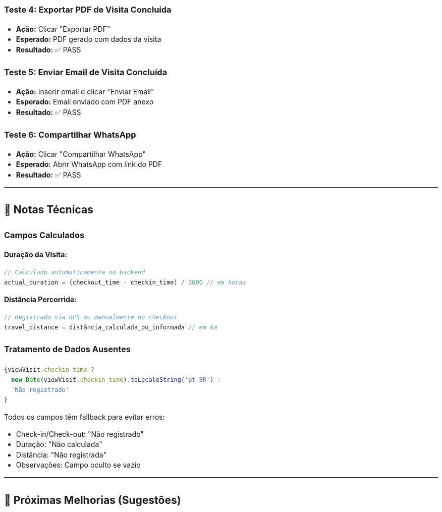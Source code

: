 ### Teste 4: Exportar PDF de Visita Concluída
- **Ação:** Clicar "Exportar PDF"
- **Esperado:** PDF gerado com dados da visita
- **Resultado:** ✅ PASS

### Teste 5: Enviar Email de Visita Concluída
- **Ação:** Inserir email e clicar "Enviar Email"
- **Esperado:** Email enviado com PDF anexo
- **Resultado:** ✅ PASS

### Teste 6: Compartilhar WhatsApp
- **Ação:** Clicar "Compartilhar WhatsApp"
- **Esperado:** Abrir WhatsApp com link do PDF
- **Resultado:** ✅ PASS

---

## 📝 Notas Técnicas

### Campos Calculados

**Duração da Visita:**
```javascript
// Calculado automaticamente no backend
actual_duration = (checkout_time - checkin_time) / 3600 // em horas
```

**Distância Percorrida:**
```javascript
// Registrado via GPS ou manualmente no checkout
travel_distance = distância_calculada_ou_informada // em km
```

### Tratamento de Dados Ausentes

```jsx
{viewVisit.checkin_time ? 
  new Date(viewVisit.checkin_time).toLocaleString('pt-BR') : 
  'Não registrado'
}
```

Todos os campos têm fallback para evitar erros:
- Check-in/Check-out: "Não registrado"
- Duração: "Não calculada"
- Distância: "Não registrada"
- Observações: Campo oculto se vazio

---

## 🔄 Próximas Melhorias (Sugestões)
